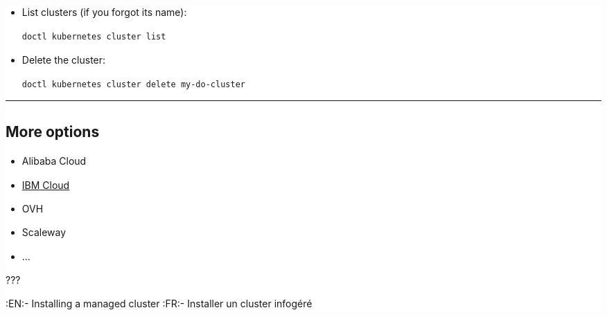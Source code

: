 - List clusters (if you forgot its name):
  ```bash
  doctl kubernetes cluster list
  ```

- Delete the cluster:
  ```bash
  doctl kubernetes cluster delete my-do-cluster
  ```

---

## More options

- Alibaba Cloud

- [IBM Cloud](https://console.bluemix.net/docs/containers/cs_cli_install.html#cs_cli_install)

- OVH

- Scaleway

- ...

???

:EN:- Installing a managed cluster
:FR:- Installer un cluster infogéré
